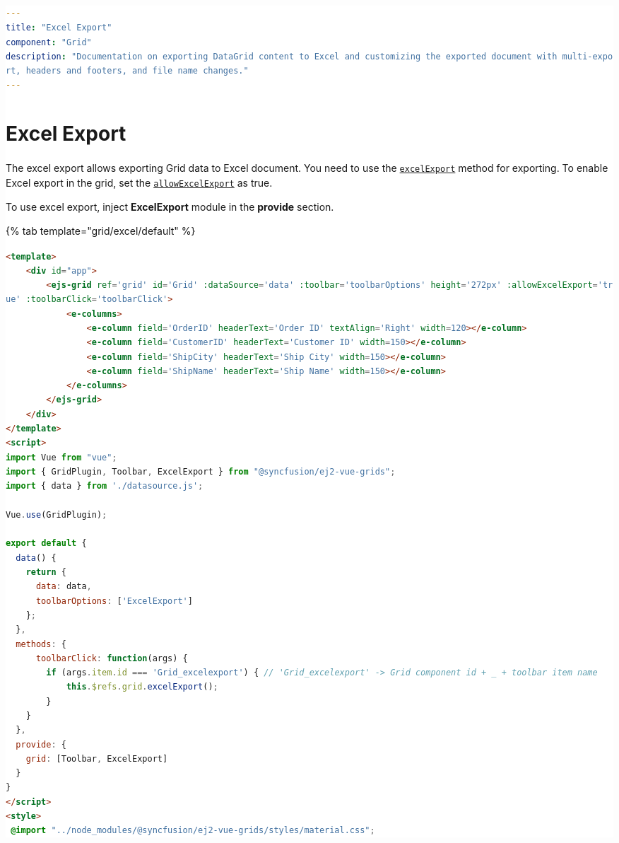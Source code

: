 ```yaml
---
title: "Excel Export"
component: "Grid"
description: "Documentation on exporting DataGrid content to Excel and customizing the exported document with multi-export, headers and footers, and file name changes."
---
```


# Excel Export

The excel export allows exporting Grid data to Excel document. You need to use the
 [`excelExport`](../api/grid/#excelexport) method for exporting. To enable Excel export in the grid, set the
 [`allowExcelExport`](../api/grid/#allowexcelexport) as true.

To use excel export, inject **ExcelExport** module in the **provide** section.

{% tab template="grid/excel/default" %}

```html
<template>
    <div id="app">
        <ejs-grid ref='grid' id='Grid' :dataSource='data' :toolbar='toolbarOptions' height='272px' :allowExcelExport='true' :toolbarClick='toolbarClick'>
            <e-columns>
                <e-column field='OrderID' headerText='Order ID' textAlign='Right' width=120></e-column>
                <e-column field='CustomerID' headerText='Customer ID' width=150></e-column>
                <e-column field='ShipCity' headerText='Ship City' width=150></e-column>
                <e-column field='ShipName' headerText='Ship Name' width=150></e-column>
            </e-columns>
        </ejs-grid>
    </div>
</template>
<script>
import Vue from "vue";
import { GridPlugin, Toolbar, ExcelExport } from "@syncfusion/ej2-vue-grids";
import { data } from './datasource.js';

Vue.use(GridPlugin);

export default {
  data() {
    return {
      data: data,
      toolbarOptions: ['ExcelExport']
    };
  },
  methods: {
      toolbarClick: function(args) {
        if (args.item.id === 'Grid_excelexport') { // 'Grid_excelexport' -> Grid component id + _ + toolbar item name
            this.$refs.grid.excelExport();
        }
    }
  },
  provide: {
    grid: [Toolbar, ExcelExport]
  }
}
</script>
<style>
 @import "../node_modules/@syncfusion/ej2-vue-grids/styles/material.css";
```